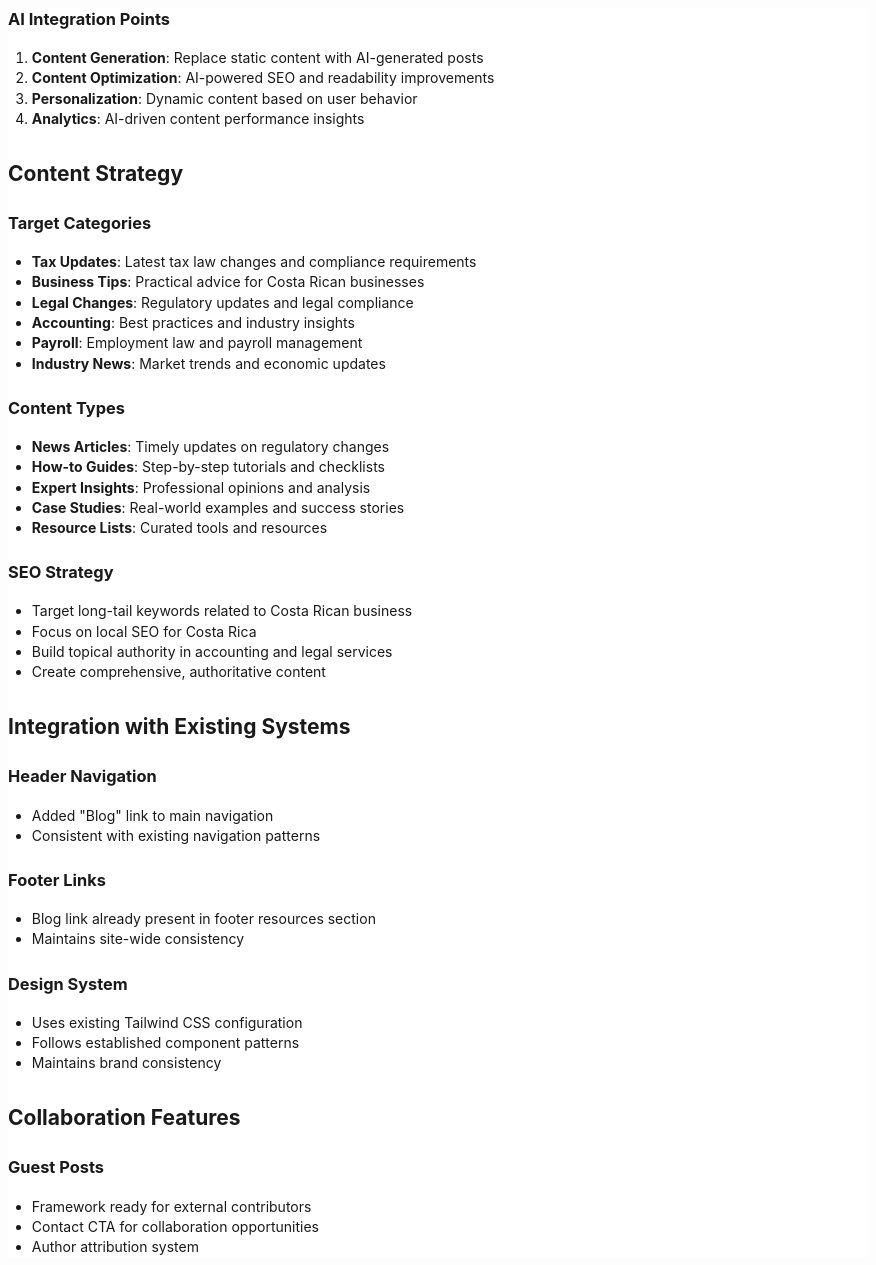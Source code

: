 
### AI Integration Points
1. **Content Generation**: Replace static content with AI-generated posts
2. **Content Optimization**: AI-powered SEO and readability improvements
3. **Personalization**: Dynamic content based on user behavior
4. **Analytics**: AI-driven content performance insights

## Content Strategy

### Target Categories
- **Tax Updates**: Latest tax law changes and compliance requirements
- **Business Tips**: Practical advice for Costa Rican businesses
- **Legal Changes**: Regulatory updates and legal compliance
- **Accounting**: Best practices and industry insights
- **Payroll**: Employment law and payroll management
- **Industry News**: Market trends and economic updates

### Content Types
- **News Articles**: Timely updates on regulatory changes
- **How-to Guides**: Step-by-step tutorials and checklists
- **Expert Insights**: Professional opinions and analysis
- **Case Studies**: Real-world examples and success stories
- **Resource Lists**: Curated tools and resources

### SEO Strategy
- Target long-tail keywords related to Costa Rican business
- Focus on local SEO for Costa Rica
- Build topical authority in accounting and legal services
- Create comprehensive, authoritative content

## Integration with Existing Systems

### Header Navigation
- Added "Blog" link to main navigation
- Consistent with existing navigation patterns

### Footer Links
- Blog link already present in footer resources section
- Maintains site-wide consistency

### Design System
- Uses existing Tailwind CSS configuration
- Follows established component patterns
- Maintains brand consistency

## Collaboration Features

### Guest Posts
- Framework ready for external contributors
- Contact CTA for collaboration opportunities
- Author attribution system
